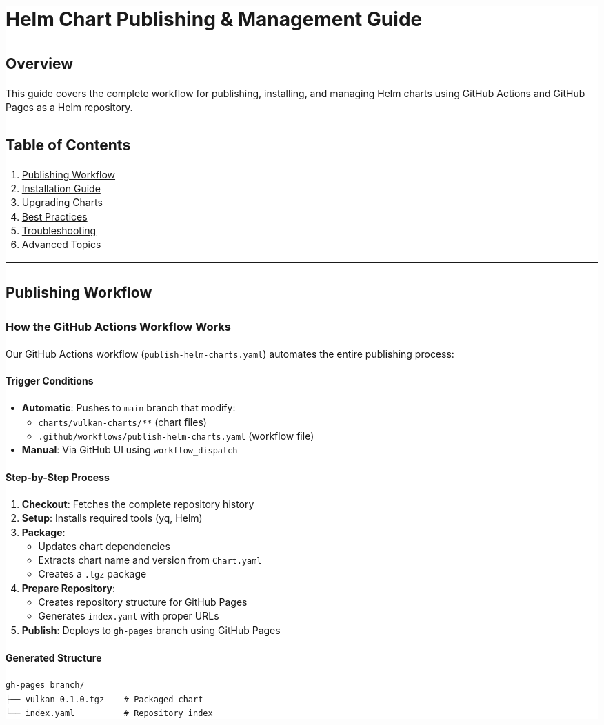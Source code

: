 # Helm Chart Publishing & Management Guide

## Overview

This guide covers the complete workflow for publishing, installing, and managing Helm charts using GitHub Actions and GitHub Pages as a Helm repository.

## Table of Contents

1. [Publishing Workflow](#publishing-workflow)
2. [Installation Guide](#installation-guide)
3. [Upgrading Charts](#upgrading-charts)
4. [Best Practices](#best-practices)
5. [Troubleshooting](#troubleshooting)
6. [Advanced Topics](#advanced-topics)

---

## Publishing Workflow

### How the GitHub Actions Workflow Works

Our GitHub Actions workflow (`publish-helm-charts.yaml`) automates the entire publishing process:

#### Trigger Conditions

- **Automatic**: Pushes to `main` branch that modify:
  - `charts/vulkan-charts/**` (chart files)
  - `.github/workflows/publish-helm-charts.yaml` (workflow file)
- **Manual**: Via GitHub UI using `workflow_dispatch`

#### Step-by-Step Process

1. **Checkout**: Fetches the complete repository history
2. **Setup**: Installs required tools (yq, Helm)
3. **Package**:
   - Updates chart dependencies
   - Extracts chart name and version from `Chart.yaml`
   - Creates a `.tgz` package
4. **Prepare Repository**:
   - Creates repository structure for GitHub Pages
   - Generates `index.yaml` with proper URLs
5. **Publish**: Deploys to `gh-pages` branch using GitHub Pages

#### Generated Structure

```
gh-pages branch/
├── vulkan-0.1.0.tgz    # Packaged chart
└── index.yaml          # Repository index
```
